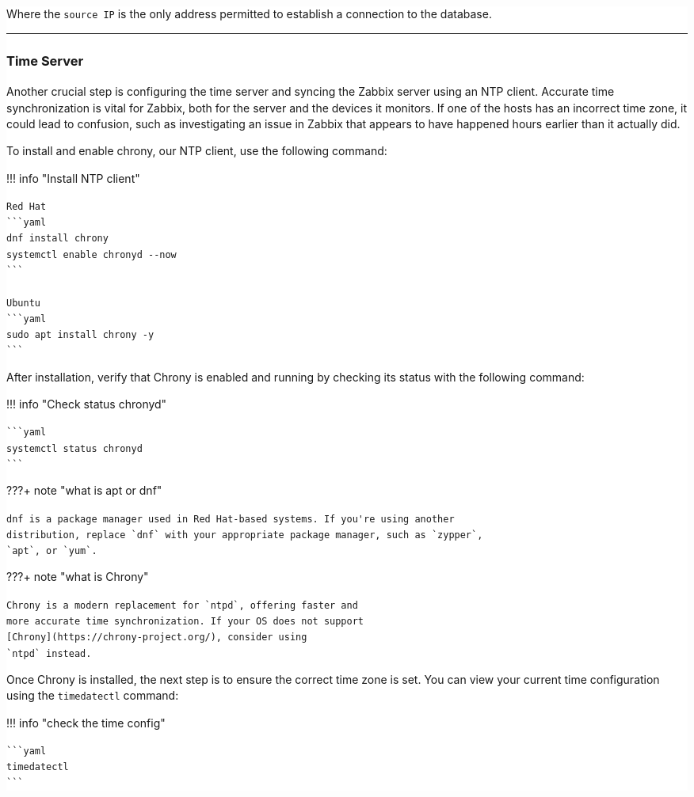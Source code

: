 Where the `source IP` is the only address permitted to establish a connection to
the database.

---

### Time Server

Another crucial step is configuring the time server and syncing the Zabbix
server using an NTP client. Accurate time synchronization is vital for Zabbix,
both for the server and the devices it monitors. If one of the hosts has an
incorrect time zone, it could lead to confusion, such as investigating an issue
in Zabbix that appears to have happened hours earlier than it actually did.

To install and enable chrony, our NTP client, use the following command:

!!! info "Install NTP client"

    Red Hat
    ```yaml
    dnf install chrony
    systemctl enable chronyd --now
    ```

    Ubuntu
    ```yaml
    sudo apt install chrony -y
    ```

After installation, verify that Chrony is enabled and running by checking its
status with the following command:

!!! info "Check status chronyd"

    ```yaml
    systemctl status chronyd
    ```

???+ note "what is apt or dnf"

    dnf is a package manager used in Red Hat-based systems. If you're using another
    distribution, replace `dnf` with your appropriate package manager, such as `zypper`,
    `apt`, or `yum`.

???+ note "what is Chrony"

    Chrony is a modern replacement for `ntpd`, offering faster and
    more accurate time synchronization. If your OS does not support
    [Chrony](https://chrony-project.org/), consider using
    `ntpd` instead.

Once Chrony is installed, the next step is to ensure the correct time zone is
set. You can view your current time configuration using the `timedatectl`
command:

!!! info "check the time config"

    ```yaml
    timedatectl
    ```
